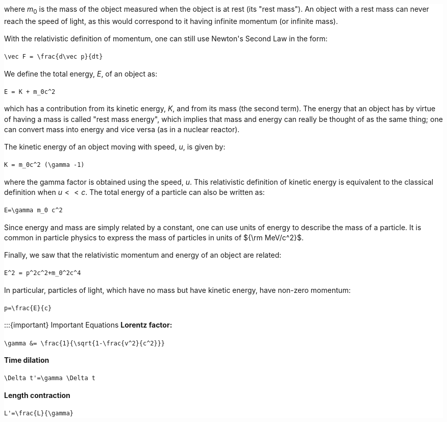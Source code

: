 where $m_0$ is the mass of the object measured when the object is at rest (its "rest mass"). An object with a rest mass can never reach the speed of light, as this would correspond to it having infinite momentum (or infinite mass). 

With the relativistic definition of momentum, one can still use Newton's Second Law in the form:
```{math}
\vec F = \frac{d\vec p}{dt}
```

We define the total energy, $E$, of an object as:
```{math}
E = K + m_0c^2
```
which  has a contribution from its kinetic energy, $K$, and from its mass (the second term).  The energy that an object has by virtue of having a mass is called "rest mass energy", which implies that mass and energy can really be thought of as the same thing; one can convert mass into energy and vice versa (as in a nuclear reactor). 

The kinetic energy of an object moving with speed, $u$, is given by:
```{math}
K = m_0c^2 (\gamma -1)
```
where the gamma factor is obtained using the speed, $u$. This relativistic definition of kinetic energy is equivalent to the classical definition when $u<<c$. The total energy of a particle can also be written as:
```{math}
E=\gamma m_0 c^2
```

Since energy and mass are simply related by a constant, one can use units of energy to describe the mass of a particle. It is common in particle physics to express the mass of particles in units of ${\rm MeV/c^2}$.

Finally, we saw that the relativistic momentum and energy of an object are related:
```{math}
E^2 = p^2c^2+m_0^2c^4
```
In particular, particles of light, which have no mass but have kinetic energy, have non-zero momentum:
```{math}
p=\frac{E}{c}
```

:::{important} Important Equations
**Lorentz factor:**
```{math}
\gamma &= \frac{1}{\sqrt{1-\frac{v^2}{c^2}}}
```

**Time dilation**
```{math}
\Delta t'=\gamma \Delta t
```

**Length contraction**
```{math}
L'=\frac{L}{\gamma}
```
